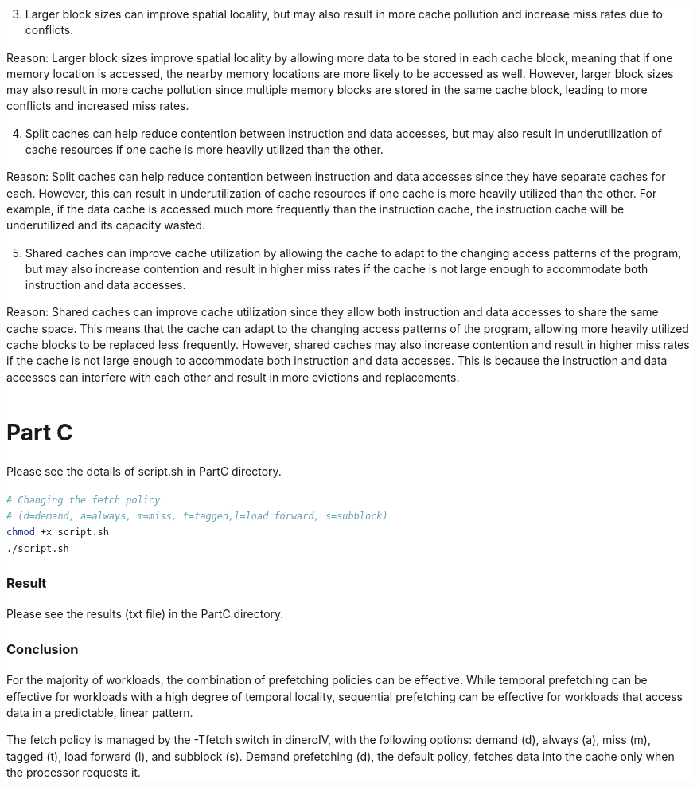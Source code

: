 3. Larger block sizes can improve spatial locality, but may also result in more cache pollution and increase miss rates due to conflicts.

Reason:
Larger block sizes improve spatial locality by allowing more data to be stored in each cache block, meaning that if one memory location is accessed, the nearby memory locations are more likely to be accessed as well. However, larger block sizes may also result in more cache pollution since multiple memory blocks are stored in the same cache block, leading to more conflicts and increased miss rates.

4. Split caches can help reduce contention between instruction and data accesses, but may also result in underutilization of cache resources if one cache is more heavily utilized than the other.

Reason:
Split caches can help reduce contention between instruction and data accesses since they have separate caches for each. However, this can result in underutilization of cache resources if one cache is more heavily utilized than the other. For example, if the data cache is accessed much more frequently than the instruction cache, the instruction cache will be underutilized and its capacity wasted.

5. Shared caches can improve cache utilization by allowing the cache to adapt to the changing access patterns of the program, but may also increase contention and result in higher miss rates if the cache is not large enough to accommodate both instruction and data accesses.

Reason:
Shared caches can improve cache utilization since they allow both instruction and data accesses to share the same cache space. This means that the cache can adapt to the changing access patterns of the program, allowing more heavily utilized cache blocks to be replaced less frequently. However, shared caches may also increase contention and result in higher miss rates if the cache is not large enough to accommodate both instruction and data accesses. This is because the instruction and data accesses can interfere with each other and result in more evictions and replacements.

# Part C

Please see the details of script.sh in PartC directory.

```bash
# Changing the fetch policy 
# (d=demand, a=always, m=miss, t=tagged,l=load forward, s=subblock) 
chmod +x script.sh
./script.sh
```

### Result

Please see the results (txt file) in the PartC directory.

### Conclusion

For the majority of workloads, the combination of prefetching policies can be effective. While temporal prefetching can be effective for workloads with a high degree of temporal locality, sequential prefetching can be effective for workloads that access data in a predictable, linear pattern.

The fetch policy is managed by the -Tfetch switch in dineroIV, with the following options: demand (d), always (a), miss (m), tagged (t), load forward (l), and subblock (s). Demand prefetching (d), the default policy, fetches data into the cache only when the processor requests it.
